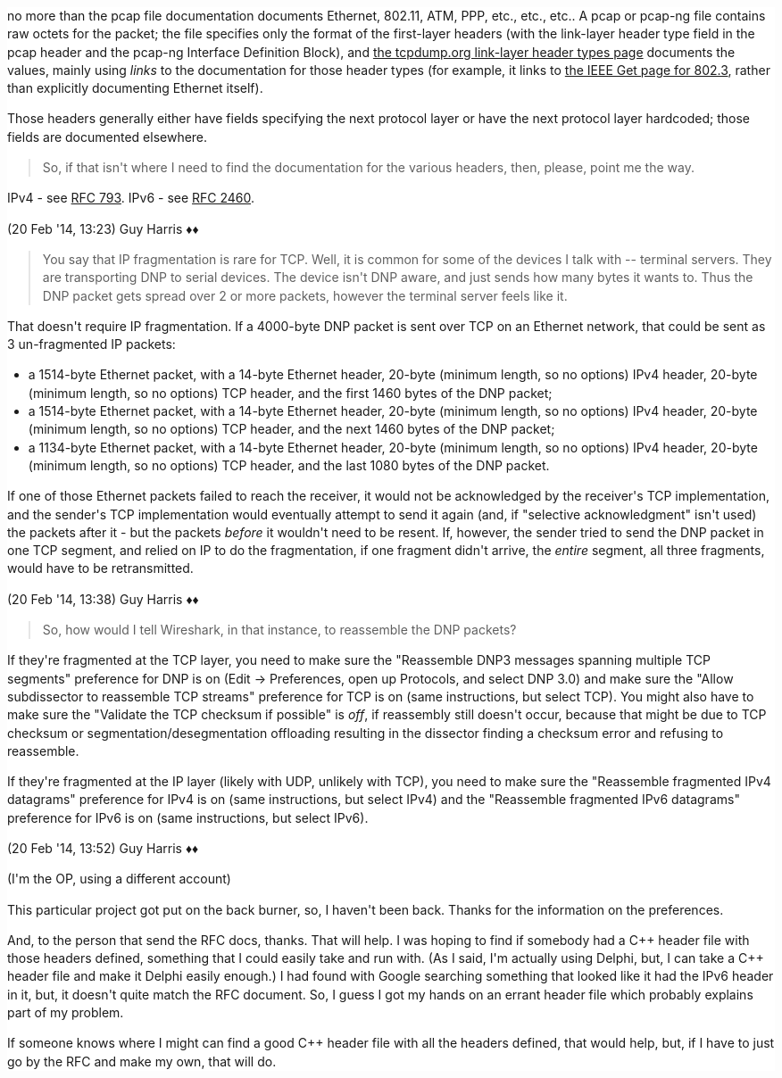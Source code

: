 no more than the pcap file documentation documents Ethernet, 802.11, ATM, PPP, etc., etc., etc.. A pcap or pcap-ng file contains raw octets for the packet; the file specifies only the format of the first-layer headers (with the link-layer header type field in the pcap header and the pcap-ng Interface Definition Block), and <a href="http://www.tcpdump.org/linktypes.html">the tcpdump.org link-layer header types page</a> documents the values, mainly using <em>links</em> to the documentation for those header types (for example, it links to <a href="http://standards.ieee.org/about/get/802/802.3.html">the IEEE Get page for 802.3</a>, rather than explicitly documenting Ethernet itself).</p><p>Those headers generally either have fields specifying the next protocol layer or have the next protocol layer hardcoded; those fields are documented elsewhere.</p><blockquote><p>So, if that isn't where I need to find the documentation for the various headers, then, please, point me the way.</p></blockquote><p>IPv4 - see <a href="http://tools.ietf.org/html/rfc793">RFC 793</a>. IPv6 - see <a href="http://tools.ietf.org/html/rfc2460">RFC 2460</a>.</p></div><div id="comment-30054-info" class="comment-info"><span class="comment-age">(20 Feb '14, 13:23)</span> <span class="comment-user userinfo">Guy Harris ♦♦</span></div></div><span id="30055"></span><div id="comment-30055" class="comment not_top_scorer"><div id="post-30055-score" class="comment-score"></div><div class="comment-text"><blockquote><p>You say that IP fragmentation is rare for TCP. Well, it is common for some of the devices I talk with -- terminal servers. They are transporting DNP to serial devices. The device isn't DNP aware, and just sends how many bytes it wants to. Thus the DNP packet gets spread over 2 or more packets, however the terminal server feels like it.</p></blockquote><p>That doesn't require IP fragmentation. If a 4000-byte DNP packet is sent over TCP on an Ethernet network, that could be sent as 3 un-fragmented IP packets:</p><ul><li>a 1514-byte Ethernet packet, with a 14-byte Ethernet header, 20-byte (minimum length, so no options) IPv4 header, 20-byte (minimum length, so no options) TCP header, and the first 1460 bytes of the DNP packet;</li><li>a 1514-byte Ethernet packet, with a 14-byte Ethernet header, 20-byte (minimum length, so no options) IPv4 header, 20-byte (minimum length, so no options) TCP header, and the next 1460 bytes of the DNP packet;</li><li>a 1134-byte Ethernet packet, with a 14-byte Ethernet header, 20-byte (minimum length, so no options) IPv4 header, 20-byte (minimum length, so no options) TCP header, and the last 1080 bytes of the DNP packet.</li></ul><p>If one of those Ethernet packets failed to reach the receiver, it would not be acknowledged by the receiver's TCP implementation, and the sender's TCP implementation would eventually attempt to send it again (and, if "selective acknowledgment" isn't used) the packets after it - but the packets <em>before</em> it wouldn't need to be resent. If, however, the sender tried to send the DNP packet in one TCP segment, and relied on IP to do the fragmentation, if one fragment didn't arrive, the <em>entire</em> segment, all three fragments, would have to be retransmitted.</p></div><div id="comment-30055-info" class="comment-info"><span class="comment-age">(20 Feb '14, 13:38)</span> <span class="comment-user userinfo">Guy Harris ♦♦</span></div></div><span id="30057"></span><div id="comment-30057" class="comment not_top_scorer"><div id="post-30057-score" class="comment-score"></div><div class="comment-text"><blockquote><p>So, how would I tell Wireshark, in that instance, to reassemble the DNP packets?</p></blockquote><p>If they're fragmented at the TCP layer, you need to make sure the "Reassemble DNP3 messages spanning multiple TCP segments" preference for DNP is on (Edit -&gt; Preferences, open up Protocols, and select DNP 3.0) and make sure the "Allow subdissector to reassemble TCP streams" preference for TCP is on (same instructions, but select TCP). You might also have to make sure the "Validate the TCP checksum if possible" is <em>off</em>, if reassembly still doesn't occur, because that might be due to TCP checksum or segmentation/desegmentation offloading resulting in the dissector finding a checksum error and refusing to reassemble.</p><p>If they're fragmented at the IP layer (likely with UDP, unlikely with TCP), you need to make sure the "Reassemble fragmented IPv4 datagrams" preference for IPv4 is on (same instructions, but select IPv4) and the "Reassemble fragmented IPv6 datagrams" preference for IPv6 is on (same instructions, but select IPv6).</p></div><div id="comment-30057-info" class="comment-info"><span class="comment-age">(20 Feb '14, 13:52)</span> <span class="comment-user userinfo">Guy Harris ♦♦</span></div></div><span id="34638"></span><div id="comment-34638" class="comment not_top_scorer"><div id="post-34638-score" class="comment-score"></div><div class="comment-text"><p>(I'm the OP, using a different account)</p><p>This particular project got put on the back burner, so, I haven't been back. Thanks for the information on the preferences.</p><p>And, to the person that send the RFC docs, thanks. That will help. I was hoping to find if somebody had a C++ header file with those headers defined, something that I could easily take and run with. (As I said, I'm actually using Delphi, but, I can take a C++ header file and make it Delphi easily enough.) I had found with Google searching something that looked like it had the IPv6 header in it, but, it doesn't quite match the RFC document. So, I guess I got my hands on an errant header file which probably explains part of my problem.</p><p>If someone knows where I might can find a good C++ header file with all the headers defined, that would help, but, if I have to just go by the RFC and make my own, that will do.